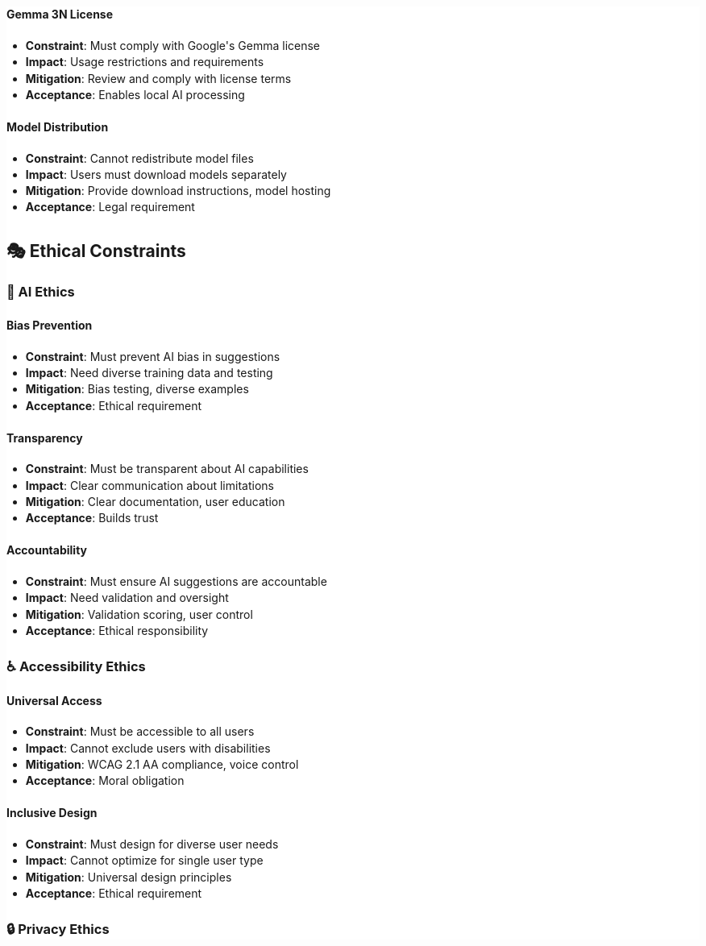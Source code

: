 #### **Gemma 3N License**
- **Constraint**: Must comply with Google's Gemma license
- **Impact**: Usage restrictions and requirements
- **Mitigation**: Review and comply with license terms
- **Acceptance**: Enables local AI processing

#### **Model Distribution**
- **Constraint**: Cannot redistribute model files
- **Impact**: Users must download models separately
- **Mitigation**: Provide download instructions, model hosting
- **Acceptance**: Legal requirement

## 🎭 Ethical Constraints

### **🤖 AI Ethics**

#### **Bias Prevention**
- **Constraint**: Must prevent AI bias in suggestions
- **Impact**: Need diverse training data and testing
- **Mitigation**: Bias testing, diverse examples
- **Acceptance**: Ethical requirement

#### **Transparency**
- **Constraint**: Must be transparent about AI capabilities
- **Impact**: Clear communication about limitations
- **Mitigation**: Clear documentation, user education
- **Acceptance**: Builds trust

#### **Accountability**
- **Constraint**: Must ensure AI suggestions are accountable
- **Impact**: Need validation and oversight
- **Mitigation**: Validation scoring, user control
- **Acceptance**: Ethical responsibility

### **♿ Accessibility Ethics**

#### **Universal Access**
- **Constraint**: Must be accessible to all users
- **Impact**: Cannot exclude users with disabilities
- **Mitigation**: WCAG 2.1 AA compliance, voice control
- **Acceptance**: Moral obligation

#### **Inclusive Design**
- **Constraint**: Must design for diverse user needs
- **Impact**: Cannot optimize for single user type
- **Mitigation**: Universal design principles
- **Acceptance**: Ethical requirement

### **🔒 Privacy Ethics**
